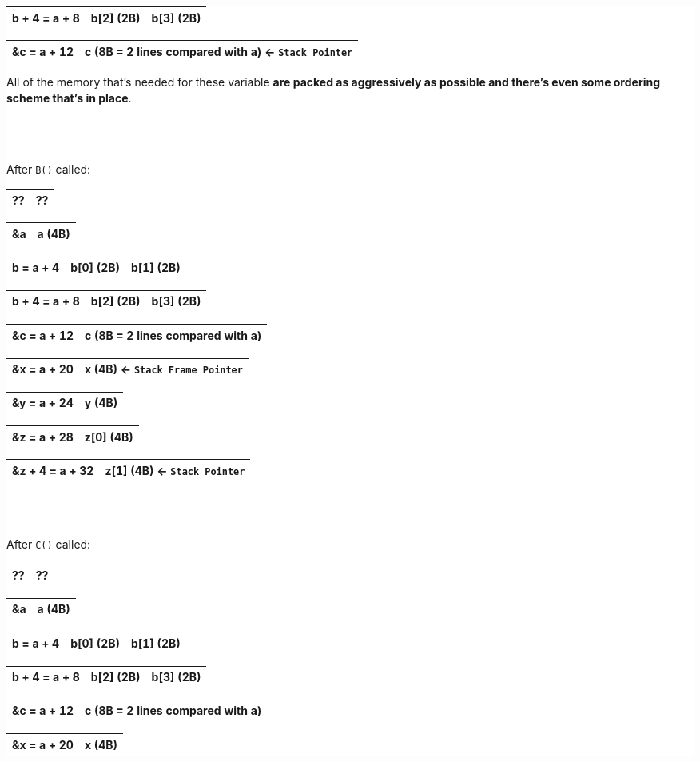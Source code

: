 |b + 4 = a + 8|b[2] (2B)|b[3] (2B)|
|---|--|--|

|&c = a + 12|c (8B = 2 lines compared with a) <- `Stack Pointer`|
|---|--|

All of the memory that’s needed for these variable **are packed as aggressively as possible and there’s even some ordering scheme that’s in place**. 

<br>
<br>

After `B()` called:

|??|??|
|---|--|

|&a|a (4B)|
|---|--|

|b = a + 4|b[0] (2B)|b[1] (2B)|
|---|--|--|

|b + 4 = a + 8|b[2] (2B)|b[3] (2B)|
|---|--|--|

|&c = a + 12|c (8B = 2 lines compared with a)|
|---|--|

|&x = a + 20|x (4B)  <- `Stack Frame Pointer`|
|---|--|

|&y = a + 24|y (4B)|
|---|--|

|&z = a + 28|z[0] (4B)|
|---|--|

|&z + 4 = a + 32|z[1] (4B)  <- `Stack Pointer`|
|---|--|

<br>
<br>

After `C()` called:

|??|??|
|---|--|

|&a|a (4B)|
|---|--|

|b = a + 4|b[0] (2B)|b[1] (2B)|
|---|--|--|

|b + 4 = a + 8|b[2] (2B)|b[3] (2B)|
|---|--|--|

|&c = a + 12|c (8B = 2 lines compared with a)|
|---|--|

|&x = a + 20|x (4B)|
|---|--|
